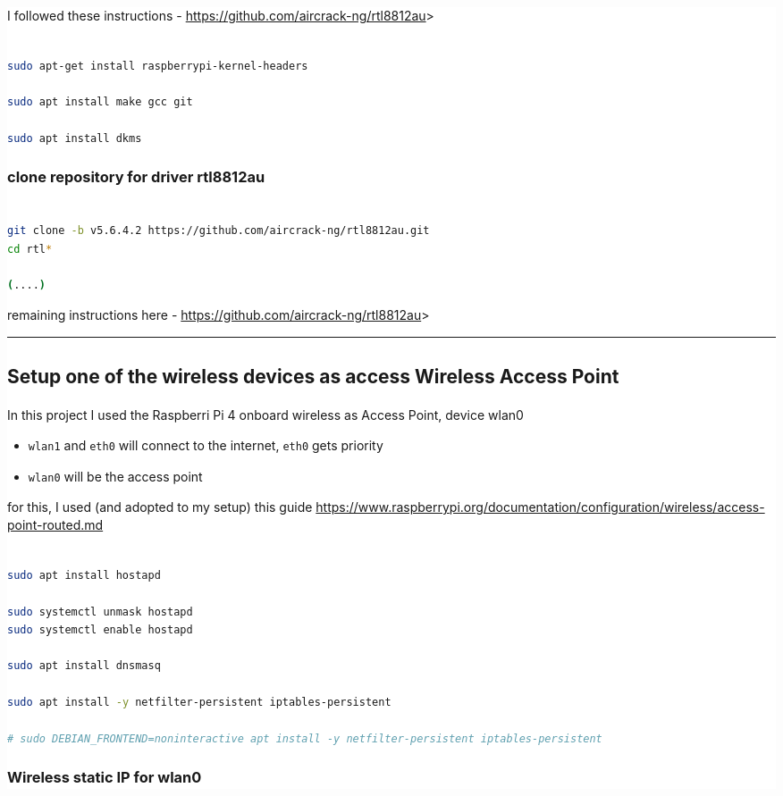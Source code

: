 I followed these instructions - <https://github.com/aircrack-ng/rtl8812au>>

```bash

sudo apt-get install raspberrypi-kernel-headers

sudo apt install make gcc git

sudo apt install dkms

```

### clone repository for driver rtl8812au

```bash

git clone -b v5.6.4.2 https://github.com/aircrack-ng/rtl8812au.git
cd rtl*

(....)
```

remaining instructions here  - <https://github.com/aircrack-ng/rtl8812au>>

---

## Setup one of the wireless devices as access Wireless Access Point

In this project I used the Raspberri Pi 4 onboard wireless as Access Point, device wlan0

* `wlan1` and `eth0` will connect to the internet, `eth0` gets priority

* `wlan0` will be the access point

for this, I used (and adopted to my setup) this guide <https://www.raspberrypi.org/documentation/configuration/wireless/access-point-routed.md>

```bash

sudo apt install hostapd

sudo systemctl unmask hostapd
sudo systemctl enable hostapd

sudo apt install dnsmasq

sudo apt install -y netfilter-persistent iptables-persistent

# sudo DEBIAN_FRONTEND=noninteractive apt install -y netfilter-persistent iptables-persistent

```

### Wireless static IP for wlan0
